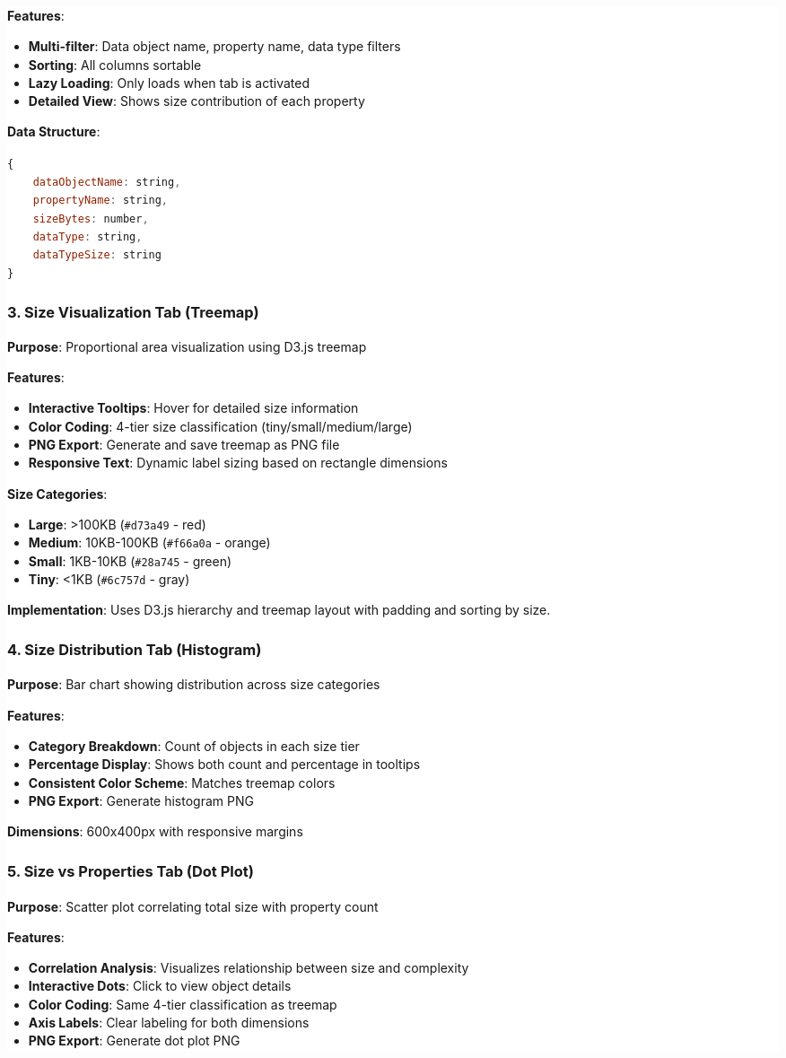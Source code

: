 **Features**:
- **Multi-filter**: Data object name, property name, data type filters
- **Sorting**: All columns sortable
- **Lazy Loading**: Only loads when tab is activated
- **Detailed View**: Shows size contribution of each property

**Data Structure**:
```javascript
{
    dataObjectName: string,
    propertyName: string,
    sizeBytes: number,
    dataType: string,
    dataTypeSize: string
}
```

### 3. Size Visualization Tab (Treemap)
**Purpose**: Proportional area visualization using D3.js treemap

**Features**:
- **Interactive Tooltips**: Hover for detailed size information
- **Color Coding**: 4-tier size classification (tiny/small/medium/large)
- **PNG Export**: Generate and save treemap as PNG file
- **Responsive Text**: Dynamic label sizing based on rectangle dimensions

**Size Categories**:
- **Large**: >100KB (`#d73a49` - red)
- **Medium**: 10KB-100KB (`#f66a0a` - orange)
- **Small**: 1KB-10KB (`#28a745` - green)
- **Tiny**: <1KB (`#6c757d` - gray)

**Implementation**: Uses D3.js hierarchy and treemap layout with padding and sorting by size.

### 4. Size Distribution Tab (Histogram)
**Purpose**: Bar chart showing distribution across size categories

**Features**:
- **Category Breakdown**: Count of objects in each size tier
- **Percentage Display**: Shows both count and percentage in tooltips
- **Consistent Color Scheme**: Matches treemap colors
- **PNG Export**: Generate histogram PNG

**Dimensions**: 600x400px with responsive margins

### 5. Size vs Properties Tab (Dot Plot)
**Purpose**: Scatter plot correlating total size with property count

**Features**:
- **Correlation Analysis**: Visualizes relationship between size and complexity
- **Interactive Dots**: Click to view object details
- **Color Coding**: Same 4-tier classification as treemap
- **Axis Labels**: Clear labeling for both dimensions
- **PNG Export**: Generate dot plot PNG

